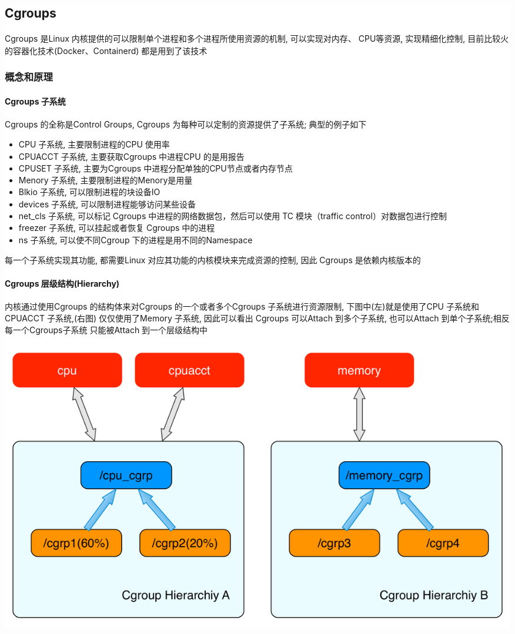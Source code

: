 ## Cgroups

Cgroups 是Linux 内核提供的可以限制单个进程和多个进程所使用资源的机制, 可以实现对内存、 CPU等资源, 实现精细化控制, 目前比较火的容器化技术(Docker、Containerd) 都是用到了该技术



### 概念和原理

#### Cgroups 子系统

Cgroups 的全称是Control Groups, Cgroups 为每种可以定制的资源提供了子系统; 典型的例子如下

- CPU 子系统, 主要限制进程的CPU 使用率
- CPUACCT 子系统, 主要获取Cgroups 中进程CPU 的是用报告
- CPUSET 子系统, 主要为Cgroups 中进程分配单独的CPU节点或者内存节点
- Menory 子系统, 主要限制进程的Menory是用量
- Blkio 子系统, 可以限制进程的块设备IO
- devices 子系统, 可以限制进程能够访问某些设备
- net_cls 子系统, 可以标记 Cgroups 中进程的网络数据包，然后可以使用 TC 模块（traffic control）对数据包进行控制
- freezer 子系统, 可以挂起或者恢复 Cgroups 中的进程
- ns 子系统, 可以使不同Cgroup 下的进程是用不同的Namespace

每一个子系统实现其功能, 都需要Linux 对应其功能的内核模块来完成资源的控制, 因此 Cgroups 是依赖内核版本的



#### Cgroups 层级结构(Hierarchy)

内核通过使用Cgroups 的结构体来对Cgroups 的一个或者多个Cgroups 子系统进行资源限制, 下图中(左)就是使用了CPU 子系统和CPUACCT 子系统,(右图) 仅仅使用了Memory 子系统,  因此可以看出 Cgroups 可以Attach 到多个子系统, 也可以Attach 到单个子系统;相反每一个Cgroups子系统 只能被Attach 到一个层级结构中

![cgroups层级结构示意图](./Cgroup.assets/b3270d03.png)
